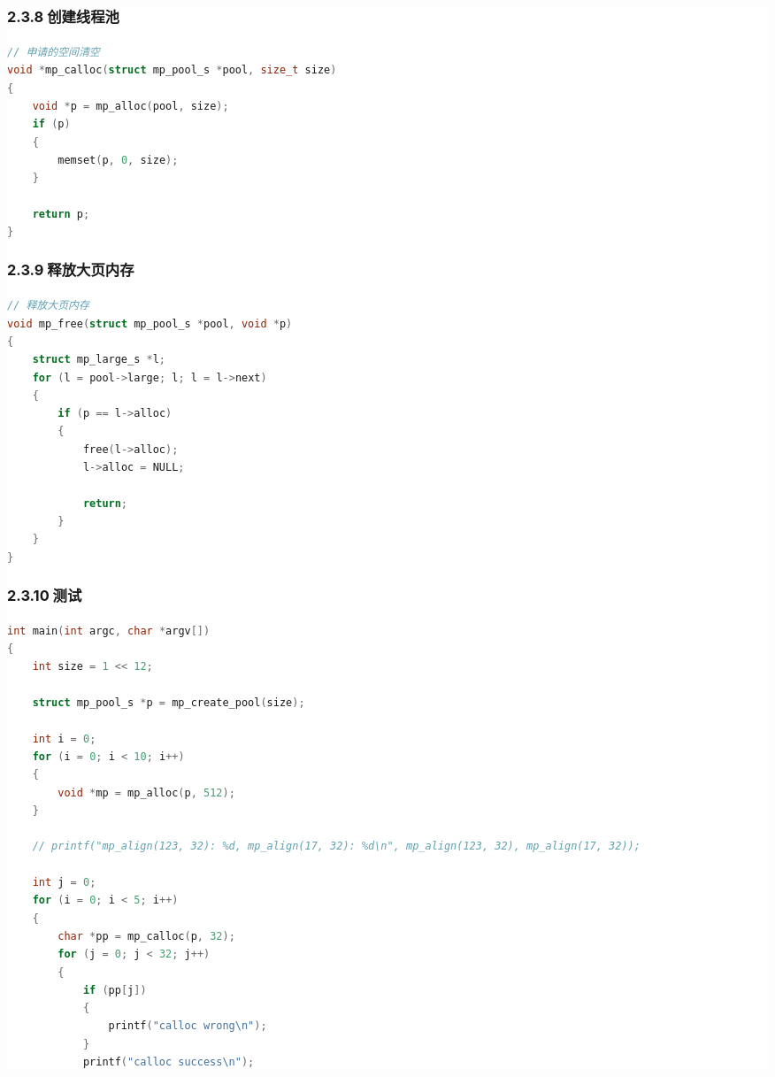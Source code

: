 ### 2.3.8 创建线程池

```c
// 申请的空间清空
void *mp_calloc(struct mp_pool_s *pool, size_t size)
{
    void *p = mp_alloc(pool, size);
    if (p)
    {
        memset(p, 0, size);
    }

    return p;
}

```

### 2.3.9 释放大页内存

```c
// 释放大页内存
void mp_free(struct mp_pool_s *pool, void *p)
{
    struct mp_large_s *l;
    for (l = pool->large; l; l = l->next)
    {
        if (p == l->alloc)
        {
            free(l->alloc);
            l->alloc = NULL;

            return;
        }
    }
}
```
### 2.3.10 测试
```c
int main(int argc, char *argv[])
{
    int size = 1 << 12;

    struct mp_pool_s *p = mp_create_pool(size);

    int i = 0;
    for (i = 0; i < 10; i++)
    {
        void *mp = mp_alloc(p, 512);
    }

    // printf("mp_align(123, 32): %d, mp_align(17, 32): %d\n", mp_align(123, 32), mp_align(17, 32));

    int j = 0;
    for (i = 0; i < 5; i++)
    {
        char *pp = mp_calloc(p, 32);
        for (j = 0; j < 32; j++)
        {
            if (pp[j])
            {
                printf("calloc wrong\n");
            }
            printf("calloc success\n");
```